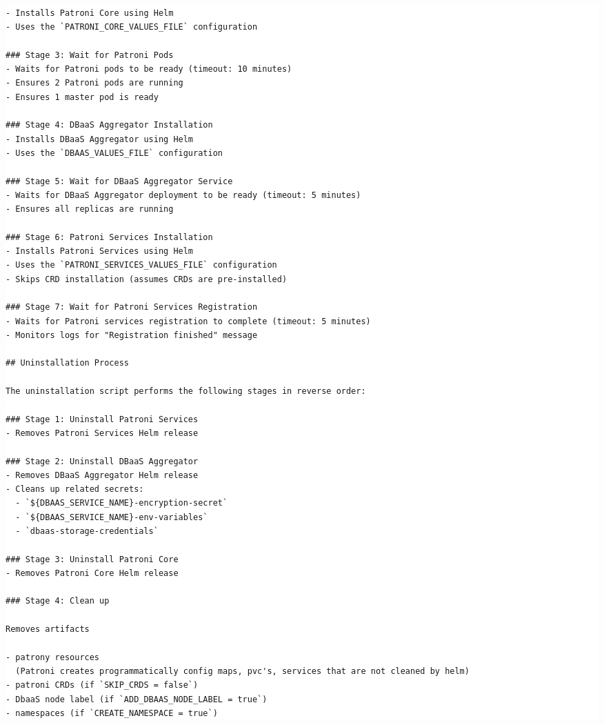 ``` 
- Installs Patroni Core using Helm
- Uses the `PATRONI_CORE_VALUES_FILE` configuration

### Stage 3: Wait for Patroni Pods
- Waits for Patroni pods to be ready (timeout: 10 minutes)
- Ensures 2 Patroni pods are running
- Ensures 1 master pod is ready

### Stage 4: DBaaS Aggregator Installation
- Installs DBaaS Aggregator using Helm
- Uses the `DBAAS_VALUES_FILE` configuration

### Stage 5: Wait for DBaaS Aggregator Service
- Waits for DBaaS Aggregator deployment to be ready (timeout: 5 minutes)
- Ensures all replicas are running

### Stage 6: Patroni Services Installation
- Installs Patroni Services using Helm
- Uses the `PATRONI_SERVICES_VALUES_FILE` configuration
- Skips CRD installation (assumes CRDs are pre-installed)

### Stage 7: Wait for Patroni Services Registration
- Waits for Patroni services registration to complete (timeout: 5 minutes)
- Monitors logs for "Registration finished" message

## Uninstallation Process

The uninstallation script performs the following stages in reverse order:

### Stage 1: Uninstall Patroni Services
- Removes Patroni Services Helm release

### Stage 2: Uninstall DBaaS Aggregator
- Removes DBaaS Aggregator Helm release
- Cleans up related secrets:
  - `${DBAAS_SERVICE_NAME}-encryption-secret`
  - `${DBAAS_SERVICE_NAME}-env-variables`
  - `dbaas-storage-credentials`

### Stage 3: Uninstall Patroni Core
- Removes Patroni Core Helm release

### Stage 4: Clean up 

Removes artifacts

- patrony resources
  (Patroni creates programmatically config maps, pvc's, services that are not cleaned by helm)
- patroni CRDs (if `SKIP_CRDS = false`)
- DbaaS node label (if `ADD_DBAAS_NODE_LABEL = true`)
- namespaces (if `CREATE_NAMESPACE = true`)
